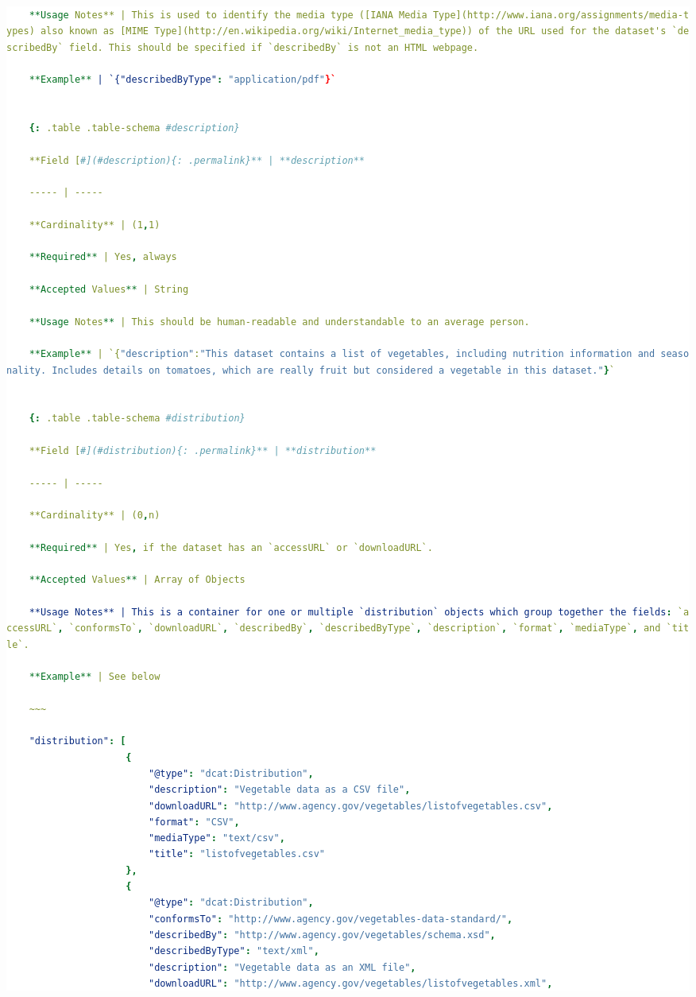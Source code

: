 ```yaml
    **Usage Notes** | This is used to identify the media type ([IANA Media Type](http://www.iana.org/assignments/media-types) also known as [MIME Type](http://en.wikipedia.org/wiki/Internet_media_type)) of the URL used for the dataset's `describedBy` field. This should be specified if `describedBy` is not an HTML webpage.

    **Example** | `{"describedByType": "application/pdf"}`


    {: .table .table-schema #description}

    **Field [#](#description){: .permalink}** | **description**

    ----- | -----

    **Cardinality** | (1,1)

    **Required** | Yes, always

    **Accepted Values** | String

    **Usage Notes** | This should be human-readable and understandable to an average person.

    **Example** | `{"description":"This dataset contains a list of vegetables, including nutrition information and seasonality. Includes details on tomatoes, which are really fruit but considered a vegetable in this dataset."}`


    {: .table .table-schema #distribution}

    **Field [#](#distribution){: .permalink}** | **distribution**

    ----- | -----

    **Cardinality** | (0,n)

    **Required** | Yes, if the dataset has an `accessURL` or `downloadURL`.  

    **Accepted Values** | Array of Objects 

    **Usage Notes** | This is a container for one or multiple `distribution` objects which group together the fields: `accessURL`, `conformsTo`, `downloadURL`, `describedBy`, `describedByType`, `description`, `format`, `mediaType`, and `title`.  

    **Example** | See below
     
    ~~~

    "distribution": [
                     {
                         "@type": "dcat:Distribution",
                         "description": "Vegetable data as a CSV file",
                         "downloadURL": "http://www.agency.gov/vegetables/listofvegetables.csv",
                         "format": "CSV",
                         "mediaType": "text/csv",
                         "title": "listofvegetables.csv"
                     }, 
                     {
                         "@type": "dcat:Distribution",
                         "conformsTo": "http://www.agency.gov/vegetables-data-standard/",
                         "describedBy": "http://www.agency.gov/vegetables/schema.xsd",
                         "describedByType": "text/xml",
                         "description": "Vegetable data as an XML file",
                         "downloadURL": "http://www.agency.gov/vegetables/listofvegetables.xml",
```